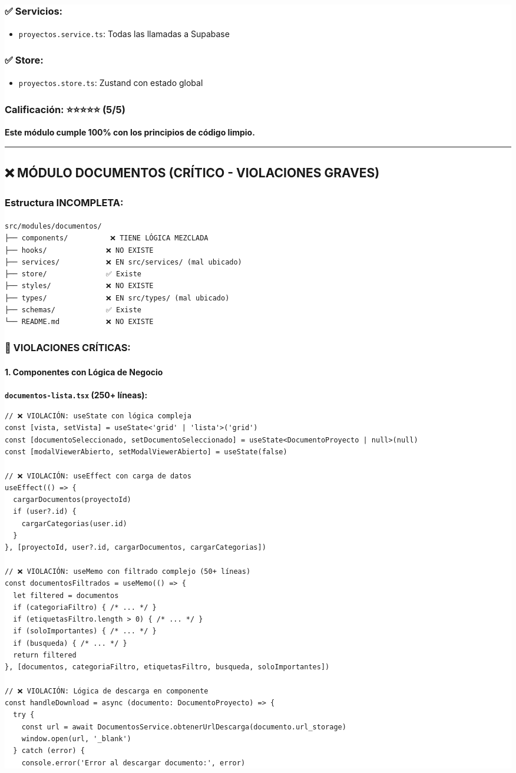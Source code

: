 ### **✅ Servicios:**
- `proyectos.service.ts`: Todas las llamadas a Supabase

### **✅ Store:**
- `proyectos.store.ts`: Zustand con estado global

### **Calificación:** ⭐⭐⭐⭐⭐ (5/5)

**Este módulo cumple 100% con los principios de código limpio.**

---

## ❌ MÓDULO DOCUMENTOS (CRÍTICO - VIOLACIONES GRAVES)

### **Estructura INCOMPLETA:**
```
src/modules/documentos/
├── components/          ❌ TIENE LÓGICA MEZCLADA
├── hooks/              ❌ NO EXISTE
├── services/           ❌ EN src/services/ (mal ubicado)
├── store/              ✅ Existe
├── styles/             ❌ NO EXISTE
├── types/              ❌ EN src/types/ (mal ubicado)
├── schemas/            ✅ Existe
└── README.md           ❌ NO EXISTE
```

### **🔴 VIOLACIONES CRÍTICAS:**

#### **1. Componentes con Lógica de Negocio**

**`documentos-lista.tsx` (250+ líneas):**
```tsx
// ❌ VIOLACIÓN: useState con lógica compleja
const [vista, setVista] = useState<'grid' | 'lista'>('grid')
const [documentoSeleccionado, setDocumentoSeleccionado] = useState<DocumentoProyecto | null>(null)
const [modalViewerAbierto, setModalViewerAbierto] = useState(false)

// ❌ VIOLACIÓN: useEffect con carga de datos
useEffect(() => {
  cargarDocumentos(proyectoId)
  if (user?.id) {
    cargarCategorias(user.id)
  }
}, [proyectoId, user?.id, cargarDocumentos, cargarCategorias])

// ❌ VIOLACIÓN: useMemo con filtrado complejo (50+ líneas)
const documentosFiltrados = useMemo(() => {
  let filtered = documentos
  if (categoriaFiltro) { /* ... */ }
  if (etiquetasFiltro.length > 0) { /* ... */ }
  if (soloImportantes) { /* ... */ }
  if (busqueda) { /* ... */ }
  return filtered
}, [documentos, categoriaFiltro, etiquetasFiltro, busqueda, soloImportantes])

// ❌ VIOLACIÓN: Lógica de descarga en componente
const handleDownload = async (documento: DocumentoProyecto) => {
  try {
    const url = await DocumentosService.obtenerUrlDescarga(documento.url_storage)
    window.open(url, '_blank')
  } catch (error) {
    console.error('Error al descargar documento:', error)
```